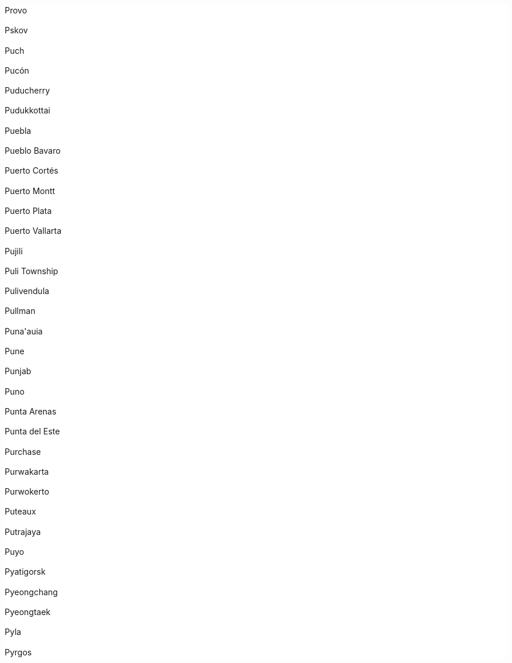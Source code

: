 Provo

Pskov

Puch

Pucón

Puducherry

Pudukkottai

Puebla

Pueblo Bavaro

Puerto Cortés

Puerto Montt

Puerto Plata

Puerto Vallarta

Pujili

Puli Township

Pulivendula

Pullman

Puna'auia

Pune

Punjab

Puno

Punta Arenas

Punta del Este

Purchase

Purwakarta

Purwokerto

Puteaux

Putrajaya

Puyo

Pyatigorsk

Pyeongchang

Pyeongtaek

Pyla

Pyrgos
